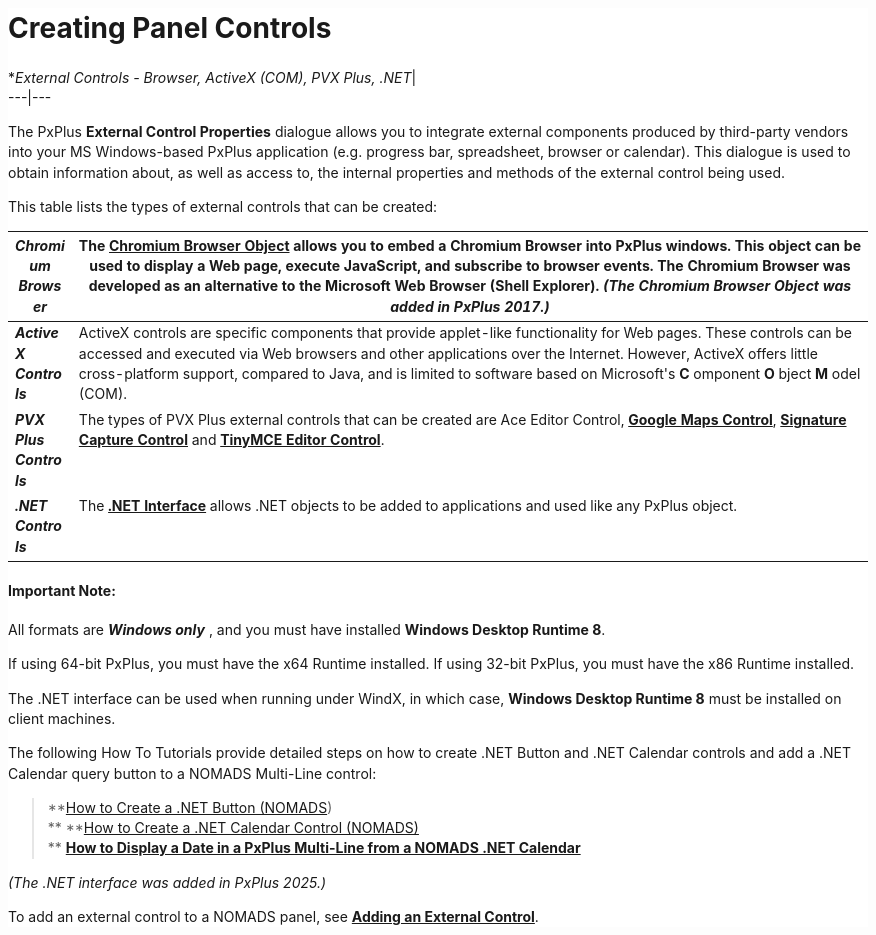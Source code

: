 # Creating Panel Controls

**External Controls - *Browser, ActiveX (COM), PVX Plus, .NET**|   
---|---  
  
The PxPlus **External Control Properties** dialogue allows you to integrate external components produced by third-party vendors into your MS Windows-based PxPlus application (e.g. progress bar, spreadsheet, browser or calendar). This dialogue is used to obtain information about, as well as access to, the internal properties and methods of the external control being used.

This table lists the types of external controls that can be created:

**_Chromium Browser_** |  The **[Chromium Browser Object](../../../utilities/browser.md)** allows you to embed a Chromium Browser into PxPlus windows. This object can be used to display a Web page, execute JavaScript, and subscribe to browser events. The Chromium Browser was developed as an alternative to the Microsoft Web Browser (Shell Explorer). _(The Chromium Browser Object was added in PxPlus 2017.)_  
---|---  
**_ActiveX Controls_** |  ActiveX controls are specific components that provide applet-like functionality for Web pages. These controls can be accessed and executed via Web browsers and other applications over the Internet. However, ActiveX offers little cross-platform support, compared to Java, and is limited to software based on Microsoft's **C** omponent **O** bject **M** odel (COM).  
**_PVX Plus Controls_** |  The types of PVX Plus external controls that can be created are Ace Editor Control, **[Google Maps Control](../../../Extended%20NOMADS%20Objects/Google%20Maps%20Interface/Google%20Maps%20Interface%20Overview.md)**, **[Signature Capture Control](../../../Extended%20NOMADS%20Objects/eSignature%20Capture/esignature%20capture.md)** and **[TinyMCE Editor Control](../../../Extended%20NOMADS%20Objects/TinyMCE%20HTML%20Editor/TinyMCE%20HTML%20Editor%20Overview.md)**.  
**_.NET Controls_** |  The **[.NET Interface](../../../Dot%20Net%20Interface.md)** allows .NET objects to be added to applications and used like any PxPlus object.

#### **Important Note:**  
All formats are **_Windows only_** , and you must have installed **Windows Desktop Runtime 8**.  
  
If using 64-bit PxPlus, you must have the x64 Runtime installed. If using 32-bit PxPlus, you must have the x86 Runtime installed.  
  
The .NET interface can be used when running under WindX, in which case, **Windows Desktop Runtime 8** must be installed on client machines.

The following How To Tutorials provide detailed steps on how to create .NET Button and .NET Calendar controls and add a .NET Calendar query button to a NOMADS Multi-Line control:

> **[How to Create a .NET Button (NOMADS](../../../How%20To/How%20to%20Create%20Dot%20NET%20Button%20\(NOM\).htm))  
> ** **[How to Create a .NET Calendar Control (NOMADS)](../../../How%20To/How%20to%20Create%20Dot%20NET%20Calendar%20\(NOM\).htm)  
> ** **[How to Display a Date in a PxPlus Multi-Line from a NOMADS .NET Calendar](../../../How%20To/How%20to%20Display%20Date%20in%20Mline.md)**

_(The .NET interface was added in PxPlus 2025.)_  
  
To add an external control to a NOMADS panel, see **[Adding an External Control](COM%20Control.htm#addingCOM)**.
